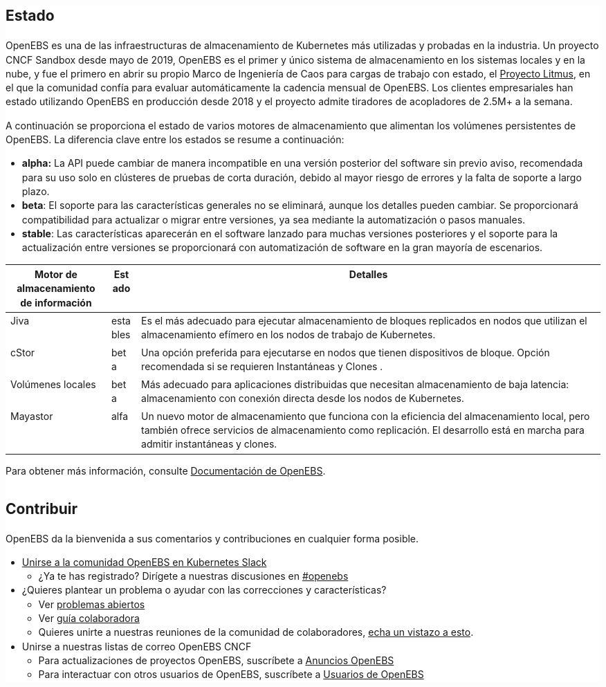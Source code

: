 ## Estado

OpenEBS es una de las infraestructuras de almacenamiento de Kubernetes más utilizadas y probadas en la industria. Un proyecto CNCF Sandbox desde mayo de 2019, OpenEBS es el primer y único sistema de almacenamiento en los sistemas locales y en la nube, y fue el primero en abrir su propio Marco de Ingeniería de Caos para cargas de trabajo con estado, el [Proyecto Litmus](https://litmuschaos.io), en el que la comunidad confía para evaluar automáticamente la cadencia mensual de OpenEBS. Los clientes empresariales han estado utilizando OpenEBS en producción desde 2018 y el proyecto admite tiradores de acopladores de 2.5M+ a la semana.

A continuación se proporciona el estado de varios motores de almacenamiento que alimentan los volúmenes persistentes de OpenEBS. La diferencia clave entre los estados se resume a continuación:
- **alpha:** La API puede cambiar de manera incompatible en una versión posterior del software sin previo aviso, recomendada para su uso solo en clústeres de pruebas de corta duración, debido al mayor riesgo de errores y la falta de soporte a largo plazo.
- **beta**: El soporte para las características generales no se eliminará, aunque los detalles pueden cambiar. Se proporcionará compatibilidad para actualizar o migrar entre versiones, ya sea mediante la automatización o pasos manuales.
- **stable**: Las características aparecerán en el software lanzado para muchas versiones posteriores y el soporte para la actualización entre versiones se proporcionará con automatización de software en la gran mayoría de escenarios.

| Motor de almacenamiento de información | Estado | Detalles |
|---|---|---|
| Jiva | estables | Es el más adecuado para ejecutar almacenamiento de bloques replicados en nodos que utilizan el almacenamiento efímero en los nodos de trabajo de Kubernetes.
| cStor | beta | Una opción preferida para ejecutarse en nodos que tienen dispositivos de bloque. Opción recomendada si se requieren Instantáneas y Clones .
| Volúmenes locales | beta | Más adecuado para aplicaciones distribuidas que necesitan almacenamiento de baja latencia: almacenamiento con conexión directa desde los nodos de Kubernetes. |
| Mayastor | alfa | Un nuevo motor de almacenamiento que funciona con la eficiencia del almacenamiento local, pero también ofrece servicios de almacenamiento como replicación. El desarrollo está en marcha para admitir instantáneas y clones. |

Para obtener más información, consulte [Documentación de OpenEBS](https://docs.openebs.io/docs/next/quickstart.html).

## Contribuir

OpenEBS da la bienvenida a sus comentarios y contribuciones en cualquier forma posible.

- [Unirse a la comunidad OpenEBS en Kubernetes Slack](https://kubernetes.slack.com)
  - ¿Ya te has registrado? Dirígete a nuestras discusiones en [#openebs](https://kubernetes.slack.com/messages/openebs/)
- ¿Quieres plantear un problema o ayudar con las correcciones y características?
  - Ver [problemas abiertos](https://github.com/openebs/openebs/issues)
  - Ver [guía colaboradora](./CONTRIBUTING.md)
  - Quieres unirte a nuestras reuniones de la comunidad de colaboradores, [echa un vistazo a esto](./community/README.md).
- Unirse a nuestras listas de correo OpenEBS CNCF
  - Para actualizaciones de proyectos OpenEBS, suscríbete a [Anuncios OpenEBS](https://lists.cncf.io/g/cncf-openebs-announcements)
  - Para interactuar con otros usuarios de OpenEBS, suscríbete a [Usuarios de OpenEBS](https://lists.cncf.io/g/cncf-openebs-users)
